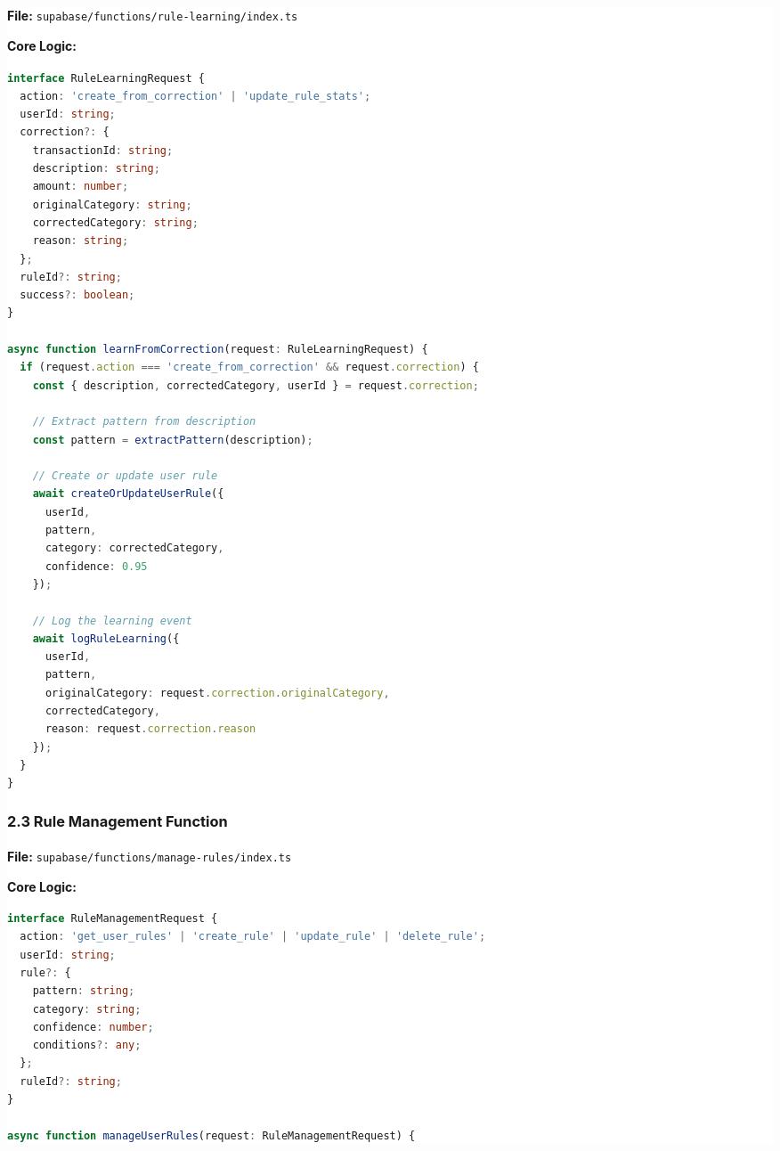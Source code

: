 **File:** `supabase/functions/rule-learning/index.ts`

**Core Logic:**
```typescript
interface RuleLearningRequest {
  action: 'create_from_correction' | 'update_rule_stats';
  userId: string;
  correction?: {
    transactionId: string;
    description: string;
    amount: number;
    originalCategory: string;
    correctedCategory: string;
    reason: string;
  };
  ruleId?: string;
  success?: boolean;
}

async function learnFromCorrection(request: RuleLearningRequest) {
  if (request.action === 'create_from_correction' && request.correction) {
    const { description, correctedCategory, userId } = request.correction;
    
    // Extract pattern from description
    const pattern = extractPattern(description);
    
    // Create or update user rule
    await createOrUpdateUserRule({
      userId,
      pattern,
      category: correctedCategory,
      confidence: 0.95
    });
    
    // Log the learning event
    await logRuleLearning({
      userId,
      pattern,
      originalCategory: request.correction.originalCategory,
      correctedCategory,
      reason: request.correction.reason
    });
  }
}
```

### 2.3 Rule Management Function

**File:** `supabase/functions/manage-rules/index.ts`

**Core Logic:**
```typescript
interface RuleManagementRequest {
  action: 'get_user_rules' | 'create_rule' | 'update_rule' | 'delete_rule';
  userId: string;
  rule?: {
    pattern: string;
    category: string;
    confidence: number;
    conditions?: any;
  };
  ruleId?: string;
}

async function manageUserRules(request: RuleManagementRequest) {
```